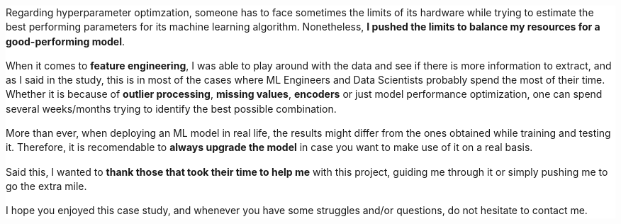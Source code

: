 Regarding hyperparameter optimzation, someone has to face sometimes the limits of its hardware while trying to estimate the best performing parameters for its machine learning algorithm. Nonetheless, **I pushed the limits to balance my resources for a good-performing model**.

When it comes to **feature engineering**, I was able to play around with the data and see if there is more information to extract, and as I said in the study, this is in most of the cases where ML Engineers and Data Scientists probably spend the most of their time. Whether it is because of **outlier processing**, **missing values**, **encoders** or just model performance optimization, one can spend several weeks/months trying to identify the best possible combination.

More than ever, when deploying an ML model in real life, the results might differ from the ones obtained while training and testing it. Therefore, it is recomendable to **always upgrade the model** in case you want to make use of it on a real basis.

Said this, I wanted to **thank those that took their time to help me** with this project, guiding me through it or simply pushing me to go the extra mile.

I hope you enjoyed this case study, and whenever you have some struggles and/or questions, do not hesitate to contact me.


